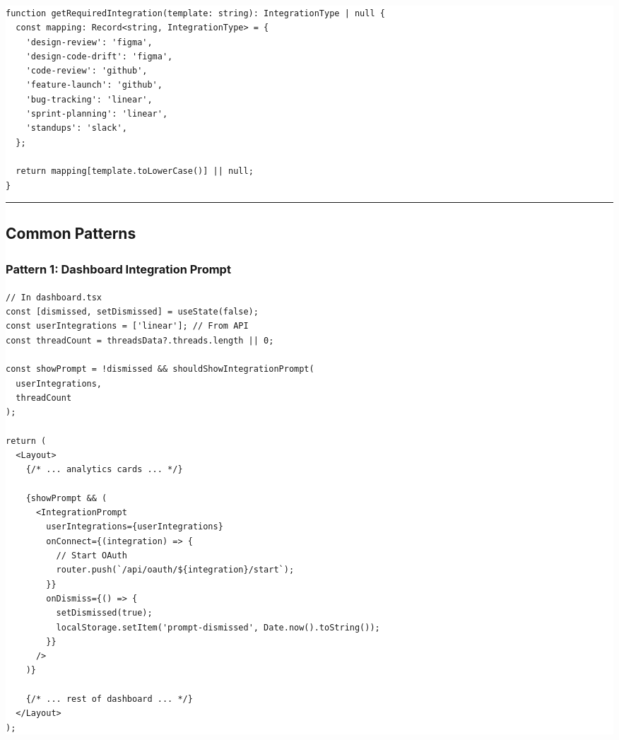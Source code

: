 ```tsx
function getRequiredIntegration(template: string): IntegrationType | null {
  const mapping: Record<string, IntegrationType> = {
    'design-review': 'figma',
    'design-code-drift': 'figma',
    'code-review': 'github',
    'feature-launch': 'github',
    'bug-tracking': 'linear',
    'sprint-planning': 'linear',
    'standups': 'slack',
  };

  return mapping[template.toLowerCase()] || null;
}
```

---

## Common Patterns

### Pattern 1: Dashboard Integration Prompt

```tsx
// In dashboard.tsx
const [dismissed, setDismissed] = useState(false);
const userIntegrations = ['linear']; // From API
const threadCount = threadsData?.threads.length || 0;

const showPrompt = !dismissed && shouldShowIntegrationPrompt(
  userIntegrations,
  threadCount
);

return (
  <Layout>
    {/* ... analytics cards ... */}

    {showPrompt && (
      <IntegrationPrompt
        userIntegrations={userIntegrations}
        onConnect={(integration) => {
          // Start OAuth
          router.push(`/api/oauth/${integration}/start`);
        }}
        onDismiss={() => {
          setDismissed(true);
          localStorage.setItem('prompt-dismissed', Date.now().toString());
        }}
      />
    )}

    {/* ... rest of dashboard ... */}
  </Layout>
);
```
